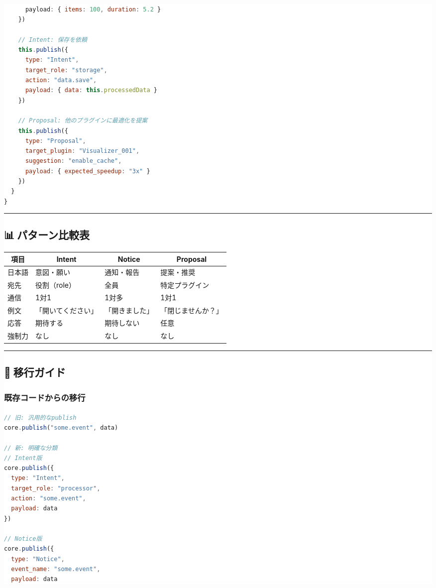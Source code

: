 ```javascript
      payload: { items: 100, duration: 5.2 }
    })
    
    // Intent: 保存を依頼
    this.publish({
      type: "Intent",
      target_role: "storage",
      action: "data.save",
      payload: { data: this.processedData }
    })
    
    // Proposal: 他のプラグインに最適化を提案
    this.publish({
      type: "Proposal",
      target_plugin: "Visualizer_001",
      suggestion: "enable_cache",
      payload: { expected_speedup: "3x" }
    })
  }
}
```

---

## 📊 パターン比較表

| 項目 | Intent | Notice | Proposal |
|------|--------|--------|----------|
| 日本語 | 意図・願い | 通知・報告 | 提案・推奨 |
| 宛先 | 役割（role） | 全員 | 特定プラグイン |
| 通信 | 1対1 | 1対多 | 1対1 |
| 例文 | 「開いてください」 | 「開きました」 | 「閉じませんか？」 |
| 応答 | 期待する | 期待しない | 任意 |
| 強制力 | なし | なし | なし |

---

## 🚀 移行ガイド

### 既存コードからの移行

```javascript
// 旧: 汎用的なpublish
core.publish("some.event", data)

// 新: 明確な分類
// Intent版
core.publish({
  type: "Intent",
  target_role: "processor",
  action: "some.event",
  payload: data
})

// Notice版
core.publish({
  type: "Notice",
  event_name: "some.event",
  payload: data
```